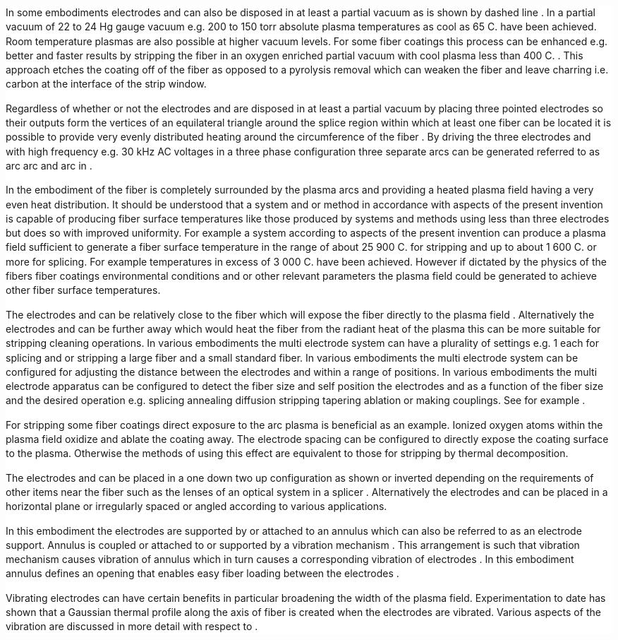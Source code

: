 In some embodiments electrodes and can also be disposed in at least a partial vacuum as is shown by dashed line . In a partial vacuum of 22 to 24 Hg gauge vacuum e.g. 200 to 150 torr absolute plasma temperatures as cool as 65 C. have been achieved. Room temperature plasmas are also possible at higher vacuum levels. For some fiber coatings this process can be enhanced e.g. better and faster results by stripping the fiber in an oxygen enriched partial vacuum with cool plasma less than 400 C. . This approach etches the coating off of the fiber as opposed to a pyrolysis removal which can weaken the fiber and leave charring i.e. carbon at the interface of the strip window.

Regardless of whether or not the electrodes and are disposed in at least a partial vacuum by placing three pointed electrodes so their outputs form the vertices of an equilateral triangle around the splice region within which at least one fiber can be located it is possible to provide very evenly distributed heating around the circumference of the fiber . By driving the three electrodes and with high frequency e.g. 30 kHz AC voltages in a three phase configuration three separate arcs can be generated referred to as arc arc and arc in .

In the embodiment of the fiber is completely surrounded by the plasma arcs and providing a heated plasma field having a very even heat distribution. It should be understood that a system and or method in accordance with aspects of the present invention is capable of producing fiber surface temperatures like those produced by systems and methods using less than three electrodes but does so with improved uniformity. For example a system according to aspects of the present invention can produce a plasma field sufficient to generate a fiber surface temperature in the range of about 25 900 C. for stripping and up to about 1 600 C. or more for splicing. For example temperatures in excess of 3 000 C. have been achieved. However if dictated by the physics of the fibers fiber coatings environmental conditions and or other relevant parameters the plasma field could be generated to achieve other fiber surface temperatures.

The electrodes and can be relatively close to the fiber which will expose the fiber directly to the plasma field . Alternatively the electrodes and can be further away which would heat the fiber from the radiant heat of the plasma this can be more suitable for stripping cleaning operations. In various embodiments the multi electrode system can have a plurality of settings e.g. 1 each for splicing and or stripping a large fiber and a small standard fiber. In various embodiments the multi electrode system can be configured for adjusting the distance between the electrodes and within a range of positions. In various embodiments the multi electrode apparatus can be configured to detect the fiber size and self position the electrodes and as a function of the fiber size and the desired operation e.g. splicing annealing diffusion stripping tapering ablation or making couplings. See for example .

For stripping some fiber coatings direct exposure to the arc plasma is beneficial as an example. Ionized oxygen atoms within the plasma field oxidize and ablate the coating away. The electrode spacing can be configured to directly expose the coating surface to the plasma. Otherwise the methods of using this effect are equivalent to those for stripping by thermal decomposition.

The electrodes and can be placed in a one down two up configuration as shown or inverted depending on the requirements of other items near the fiber such as the lenses of an optical system in a splicer . Alternatively the electrodes and can be placed in a horizontal plane or irregularly spaced or angled according to various applications.

In this embodiment the electrodes are supported by or attached to an annulus which can also be referred to as an electrode support. Annulus is coupled or attached to or supported by a vibration mechanism . This arrangement is such that vibration mechanism causes vibration of annulus which in turn causes a corresponding vibration of electrodes . In this embodiment annulus defines an opening that enables easy fiber loading between the electrodes .

Vibrating electrodes can have certain benefits in particular broadening the width of the plasma field. Experimentation to date has shown that a Gaussian thermal profile along the axis of fiber is created when the electrodes are vibrated. Various aspects of the vibration are discussed in more detail with respect to .
